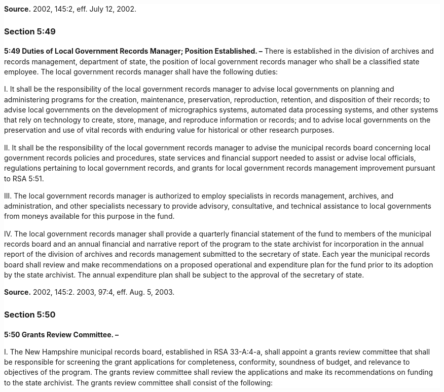 **Source.** 2002, 145:2, eff. July 12, 2002.

### Section 5:49

 **5:49 Duties of Local Government Records Manager; Position
Established. –** There is established in the division of archives and
records management, department of state, the position of local
government records manager who shall be a classified state employee. The
local government records manager shall have the following duties:
                                             
 I. It shall be the responsibility of the local government records
manager to advise local governments on planning and administering
programs for the creation, maintenance, preservation, reproduction,
retention, and disposition of their records; to advise local governments
on the development of micrographics systems, automated data processing
systems, and other systems that rely on technology to create, store,
manage, and reproduce information or records; and to advise local
governments on the preservation and use of vital records with enduring
value for historical or other research purposes.
                                             
 II. It shall be the responsibility of the local government records
manager to advise the municipal records board concerning local
government records policies and procedures, state services and financial
support needed to assist or advise local officials, regulations
pertaining to local government records, and grants for local government
records management improvement pursuant to RSA 5:51.
                                             
 III. The local government records manager is authorized to employ
specialists in records management, archives, and administration, and
other specialists necessary to provide advisory, consultative, and
technical assistance to local governments from moneys available for this
purpose in the fund.
                                             
 IV. The local government records manager shall provide a quarterly
financial statement of the fund to members of the municipal records
board and an annual financial and narrative report of the program to the
state archivist for incorporation in the annual report of the division
of archives and records management submitted to the secretary of state.
Each year the municipal records board shall review and make
recommendations on a proposed operational and expenditure plan for the
fund prior to its adoption by the state archivist. The annual
expenditure plan shall be subject to the approval of the secretary of
state.

**Source.** 2002, 145:2. 2003, 97:4, eff. Aug. 5, 2003.

### Section 5:50

 **5:50 Grants Review Committee. –**
                                             
 I. The New Hampshire municipal records board, established in RSA
33-A:4-a, shall appoint a grants review committee that shall be
responsible for screening the grant applications for completeness,
conformity, soundness of budget, and relevance to objectives of the
program. The grants review committee shall review the applications and
make its recommendations on funding to the state archivist. The grants
review committee shall consist of the following:
                                             
